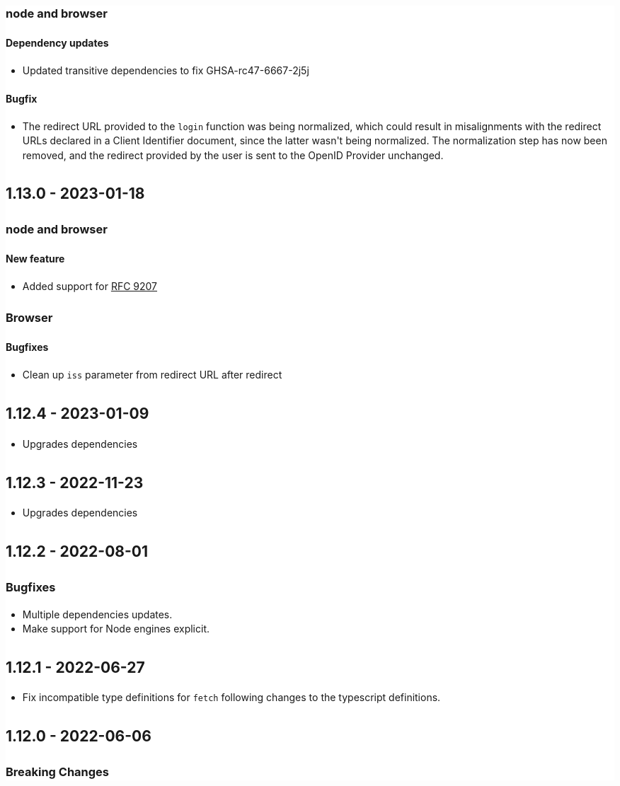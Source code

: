 ### node and browser

#### Dependency updates

- Updated transitive dependencies to fix GHSA-rc47-6667-2j5j

#### Bugfix

- The redirect URL provided to the `login` function was being normalized, which
  could result in misalignments with the redirect URLs declared in a Client Identifier
  document, since the latter wasn't being normalized. The normalization step has
  now been removed, and the redirect provided by the user is sent to the OpenID
  Provider unchanged.

## 1.13.0 - 2023-01-18

### node and browser

#### New feature

- Added support for [RFC 9207](https://www.rfc-editor.org/rfc/rfc9207.html)

### Browser

#### Bugfixes

- Clean up `iss` parameter from redirect URL after redirect

## 1.12.4 - 2023-01-09

- Upgrades dependencies

## 1.12.3 - 2022-11-23

- Upgrades dependencies

## 1.12.2 - 2022-08-01

### Bugfixes

- Multiple dependencies updates.
- Make support for Node engines explicit.

## 1.12.1 - 2022-06-27

- Fix incompatible type definitions for `fetch` following changes to the typescript definitions.

## 1.12.0 - 2022-06-06

### Breaking Changes
